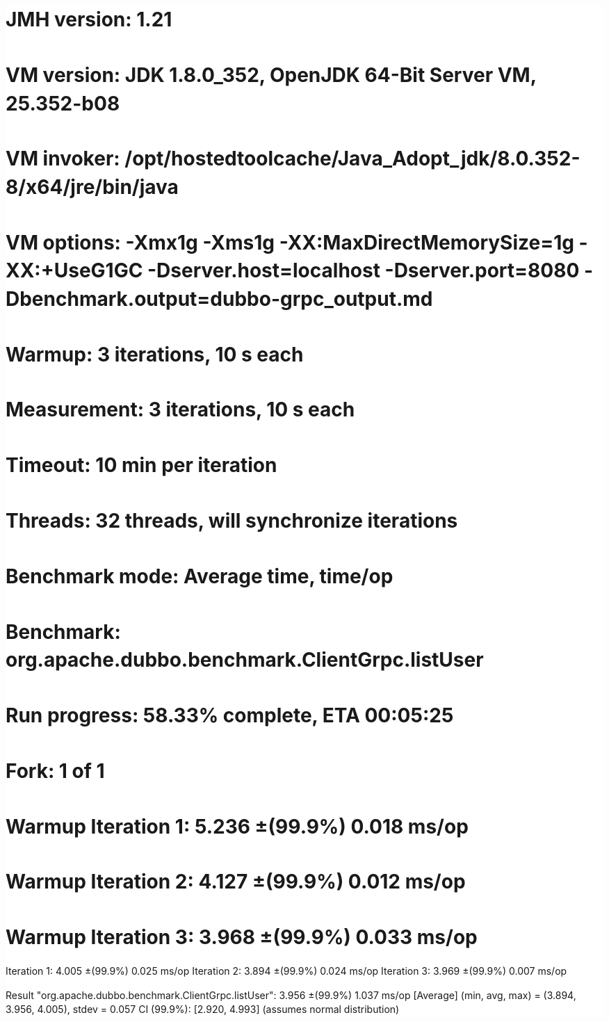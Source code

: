 
# JMH version: 1.21
# VM version: JDK 1.8.0_352, OpenJDK 64-Bit Server VM, 25.352-b08
# VM invoker: /opt/hostedtoolcache/Java_Adopt_jdk/8.0.352-8/x64/jre/bin/java
# VM options: -Xmx1g -Xms1g -XX:MaxDirectMemorySize=1g -XX:+UseG1GC -Dserver.host=localhost -Dserver.port=8080 -Dbenchmark.output=dubbo-grpc_output.md
# Warmup: 3 iterations, 10 s each
# Measurement: 3 iterations, 10 s each
# Timeout: 10 min per iteration
# Threads: 32 threads, will synchronize iterations
# Benchmark mode: Average time, time/op
# Benchmark: org.apache.dubbo.benchmark.ClientGrpc.listUser

# Run progress: 58.33% complete, ETA 00:05:25
# Fork: 1 of 1
# Warmup Iteration   1: 5.236 ±(99.9%) 0.018 ms/op
# Warmup Iteration   2: 4.127 ±(99.9%) 0.012 ms/op
# Warmup Iteration   3: 3.968 ±(99.9%) 0.033 ms/op
Iteration   1: 4.005 ±(99.9%) 0.025 ms/op
Iteration   2: 3.894 ±(99.9%) 0.024 ms/op
Iteration   3: 3.969 ±(99.9%) 0.007 ms/op


Result "org.apache.dubbo.benchmark.ClientGrpc.listUser":
  3.956 ±(99.9%) 1.037 ms/op [Average]
  (min, avg, max) = (3.894, 3.956, 4.005), stdev = 0.057
  CI (99.9%): [2.920, 4.993] (assumes normal distribution)
